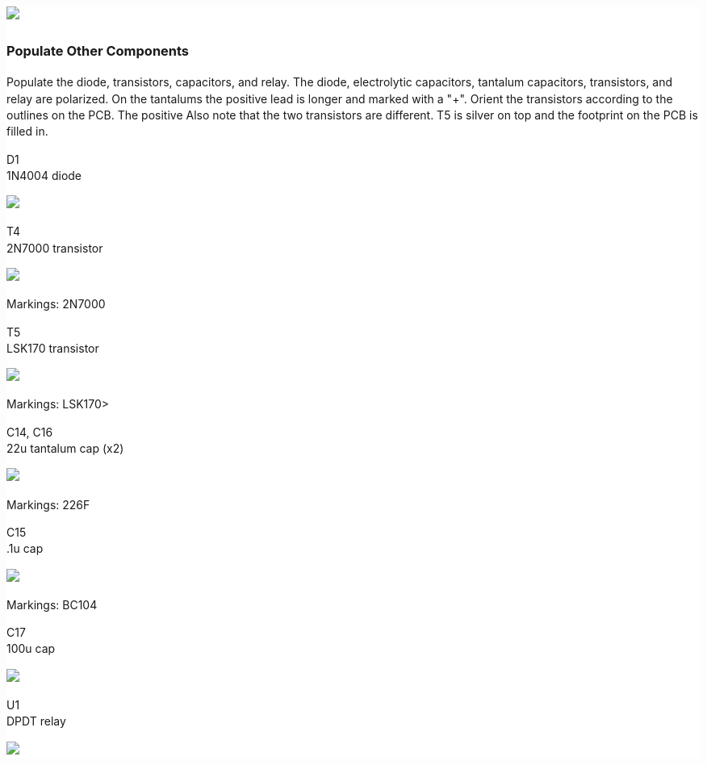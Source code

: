 <div class="manual-step">
    <div class="step-image">
        <a href="%base_url%/assets/73p/02-components.jpg" target="_blank">
        <img src="%base_url%/assets/73p/02-components-600.jpg" />
        </a>
    </div>
    <h3 class="step-header">Populate Other Components</h3>
<div class="step-description">
        <p>Populate the diode, transistors, capacitors, and relay. The diode, electrolytic capacitors, tantalum capacitors, transistors, and relay are polarized. On the tantalums the positive lead is longer and marked with a "+". Orient the transistors according to the outlines on the PCB. The positive  Also note that the two transistors are different. T5 is silver on top and the footprint on the PCB is filled in.</p>
</div>
    <div class="part">
        <p>D1<br>1N4004 diode</p>
        <img src="%base_url%/assets/parts/com-d005.png">
    </div>
    <div class="part">
        <p>T4<br>2N7000 transistor</p>
        <img src="%base_url%/assets/parts/com-t002.png">
        <p>Markings: 2N7000</p>
    </div>
    <div class="part">
        <p>T5<br>LSK170 transistor</p>
        <img src="%base_url%/assets/parts/com-t001.png">
        <p>Markings: LSK170>
    </div>
    <div class="part">
        <p>C14, C16<br>22u tantalum cap (x2)</p>
        <img src="%base_url%/assets/parts/com-c047.png">
		<p>Markings: 226F</p>
    </div>
    <div class="part">
        <p>C15<br>.1u cap</p>
        <img src="%base_url%/assets/parts/com-c004.png">
		<p>Markings: BC104</p>
    </div>
    <div class="part">
        <p>C17<br>100u cap</p>
        <img src="%base_url%/assets/parts/com-c022.png">
    </div>
    <div class="part">
        <p>U1<br>DPDT relay</p>
        <img src="%base_url%/assets/parts/com-z008.png">
    </div>
</div>
